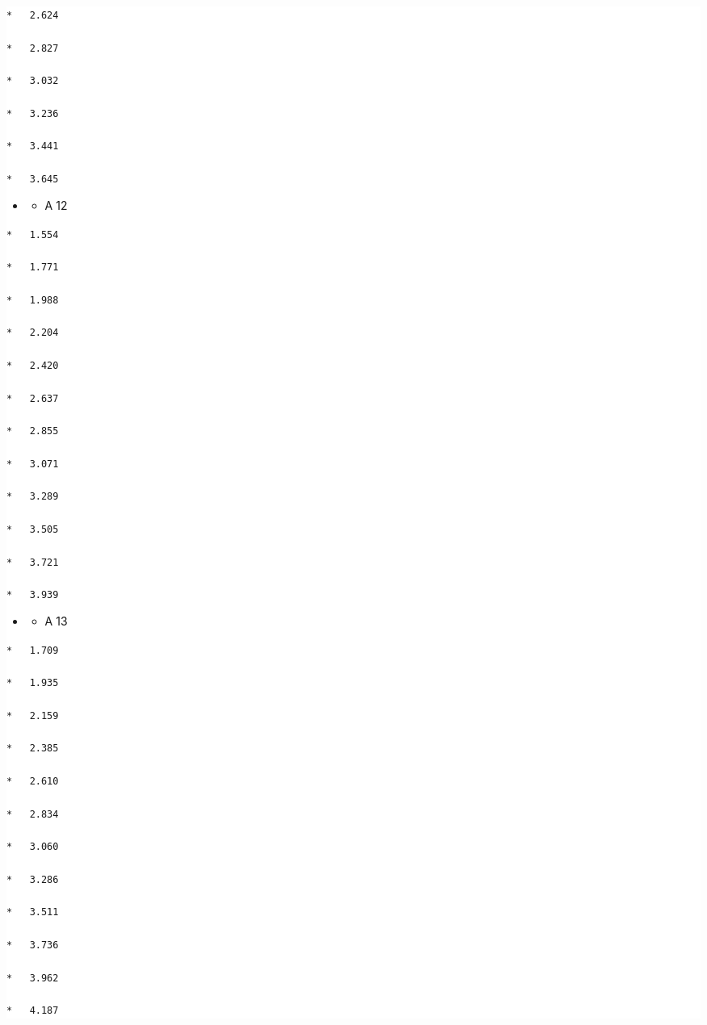     *   2.624

    *   2.827

    *   3.032

    *   3.236

    *   3.441

    *   3.645


*    *   A 12

    *   1.554

    *   1.771

    *   1.988

    *   2.204

    *   2.420

    *   2.637

    *   2.855

    *   3.071

    *   3.289

    *   3.505

    *   3.721

    *   3.939


*    *   A 13

    *   1.709

    *   1.935

    *   2.159

    *   2.385

    *   2.610

    *   2.834

    *   3.060

    *   3.286

    *   3.511

    *   3.736

    *   3.962

    *   4.187
